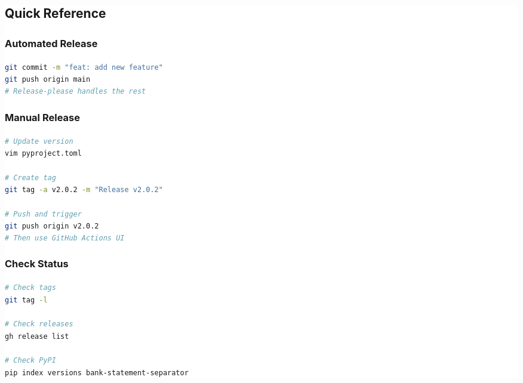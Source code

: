 ## Quick Reference

### Automated Release

```bash
git commit -m "feat: add new feature"
git push origin main
# Release-please handles the rest
```

### Manual Release

```bash
# Update version
vim pyproject.toml

# Create tag
git tag -a v2.0.2 -m "Release v2.0.2"

# Push and trigger
git push origin v2.0.2
# Then use GitHub Actions UI
```

### Check Status

```bash
# Check tags
git tag -l

# Check releases
gh release list

# Check PyPI
pip index versions bank-statement-separator
```
